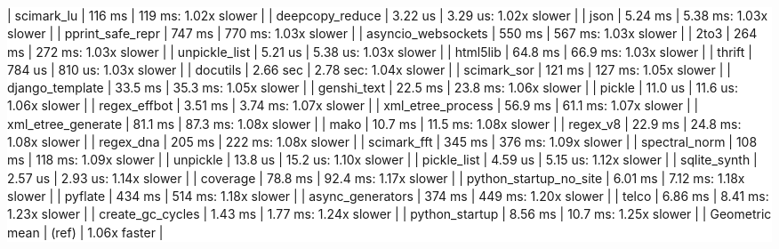 | scimark_lu                 | 116 ms                                                 | 119 ms: 1.02x slower                                                            |
| deepcopy_reduce            | 3.22 us                                                | 3.29 us: 1.02x slower                                                           |
| json                       | 5.24 ms                                                | 5.38 ms: 1.03x slower                                                           |
| pprint_safe_repr           | 747 ms                                                 | 770 ms: 1.03x slower                                                            |
| asyncio_websockets         | 550 ms                                                 | 567 ms: 1.03x slower                                                            |
| 2to3                       | 264 ms                                                 | 272 ms: 1.03x slower                                                            |
| unpickle_list              | 5.21 us                                                | 5.38 us: 1.03x slower                                                           |
| html5lib                   | 64.8 ms                                                | 66.9 ms: 1.03x slower                                                           |
| thrift                     | 784 us                                                 | 810 us: 1.03x slower                                                            |
| docutils                   | 2.66 sec                                               | 2.78 sec: 1.04x slower                                                          |
| scimark_sor                | 121 ms                                                 | 127 ms: 1.05x slower                                                            |
| django_template            | 33.5 ms                                                | 35.3 ms: 1.05x slower                                                           |
| genshi_text                | 22.5 ms                                                | 23.8 ms: 1.06x slower                                                           |
| pickle                     | 11.0 us                                                | 11.6 us: 1.06x slower                                                           |
| regex_effbot               | 3.51 ms                                                | 3.74 ms: 1.07x slower                                                           |
| xml_etree_process          | 56.9 ms                                                | 61.1 ms: 1.07x slower                                                           |
| xml_etree_generate         | 81.1 ms                                                | 87.3 ms: 1.08x slower                                                           |
| mako                       | 10.7 ms                                                | 11.5 ms: 1.08x slower                                                           |
| regex_v8                   | 22.9 ms                                                | 24.8 ms: 1.08x slower                                                           |
| regex_dna                  | 205 ms                                                 | 222 ms: 1.08x slower                                                            |
| scimark_fft                | 345 ms                                                 | 376 ms: 1.09x slower                                                            |
| spectral_norm              | 108 ms                                                 | 118 ms: 1.09x slower                                                            |
| unpickle                   | 13.8 us                                                | 15.2 us: 1.10x slower                                                           |
| pickle_list                | 4.59 us                                                | 5.15 us: 1.12x slower                                                           |
| sqlite_synth               | 2.57 us                                                | 2.93 us: 1.14x slower                                                           |
| coverage                   | 78.8 ms                                                | 92.4 ms: 1.17x slower                                                           |
| python_startup_no_site     | 6.01 ms                                                | 7.12 ms: 1.18x slower                                                           |
| pyflate                    | 434 ms                                                 | 514 ms: 1.18x slower                                                            |
| async_generators           | 374 ms                                                 | 449 ms: 1.20x slower                                                            |
| telco                      | 6.86 ms                                                | 8.41 ms: 1.23x slower                                                           |
| create_gc_cycles           | 1.43 ms                                                | 1.77 ms: 1.24x slower                                                           |
| python_startup             | 8.56 ms                                                | 10.7 ms: 1.25x slower                                                           |
| Geometric mean             | (ref)                                                  | 1.06x faster                                                                    |
